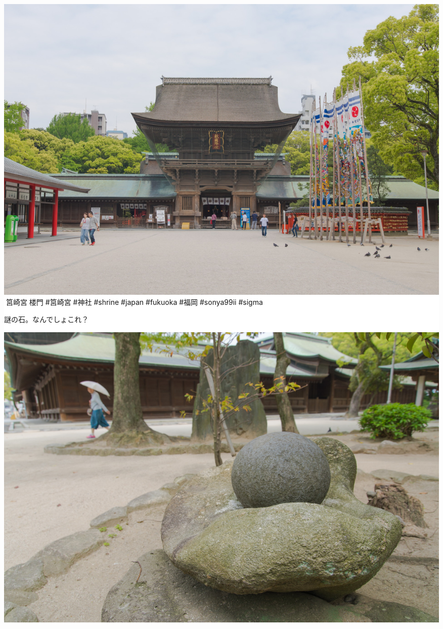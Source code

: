 ![筥崎宮 楼門](../images/20180501/Hakozaki_Kashii20180501-KBA00141.jpg)
<span class="hashtag">&nbsp;筥崎宮 楼門 #筥崎宮 #神社 #shrine #japan #fukuoka #福岡 #sonya99ii #sigma</span>

謎の石。なんでしょこれ？  

![筥崎宮 謎の石](../images/20180501/Hakozaki_Kashii20180501-KBA00121.jpg)